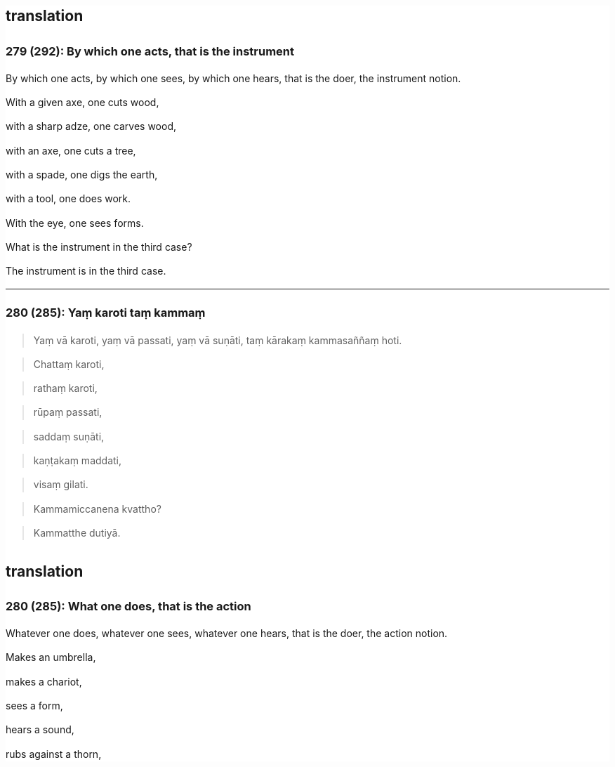 ## translation
### 279 (292): By which one acts, that is the instrument

By which one acts, by which one sees, by which one hears, that is the doer, the instrument notion.

With a given axe, one cuts wood, 

with a sharp adze, one carves wood, 

with an axe, one cuts a tree, 

with a spade, one digs the earth, 

with a tool, one does work. 

With the eye, one sees forms.

What is the instrument in the third case? 

The instrument is in the third case.

---
<a name="m280"></a>

### 280 (285): Yaṃ karoti taṃ kammaṃ

> Yaṃ vā karoti, yaṃ vā passati, yaṃ vā suṇāti, taṃ kārakaṃ kammasaññaṃ hoti.

> Chattaṃ karoti, 

> rathaṃ karoti, 

> rūpaṃ passati, 

> saddaṃ suṇāti, 

> kaṇṭakaṃ maddati, 

> visaṃ gilati.

> Kammamiccanena kvattho? 

> Kammatthe dutiyā.

## translation
### 280 (285): What one does, that is the action

Whatever one does, whatever one sees, whatever one hears, that is the doer, the action notion.

Makes an umbrella, 

makes a chariot, 

sees a form, 

hears a sound, 

rubs against a thorn, 
